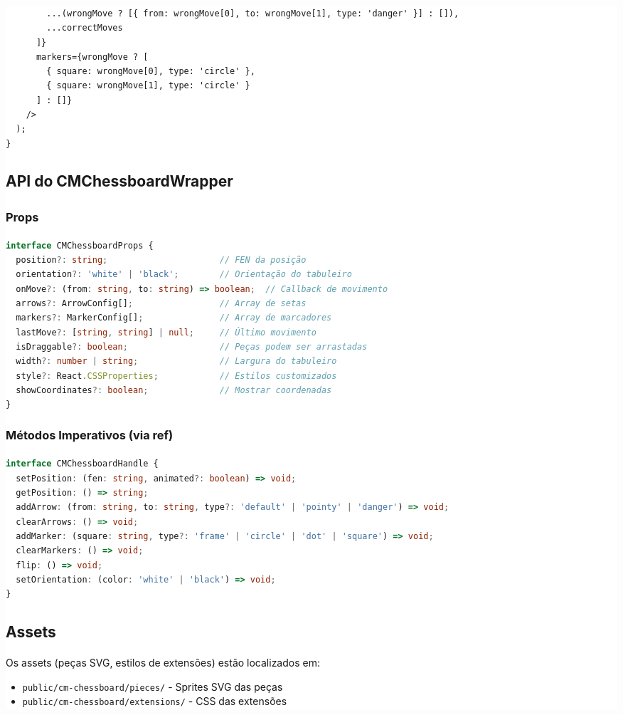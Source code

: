```tsx
        ...(wrongMove ? [{ from: wrongMove[0], to: wrongMove[1], type: 'danger' }] : []),
        ...correctMoves
      ]}
      markers={wrongMove ? [
        { square: wrongMove[0], type: 'circle' },
        { square: wrongMove[1], type: 'circle' }
      ] : []}
    />
  );
}
```

## API do CMChessboardWrapper

### Props

```typescript
interface CMChessboardProps {
  position?: string;                      // FEN da posição
  orientation?: 'white' | 'black';        // Orientação do tabuleiro
  onMove?: (from: string, to: string) => boolean;  // Callback de movimento
  arrows?: ArrowConfig[];                 // Array de setas
  markers?: MarkerConfig[];               // Array de marcadores
  lastMove?: [string, string] | null;     // Último movimento
  isDraggable?: boolean;                  // Peças podem ser arrastadas
  width?: number | string;                // Largura do tabuleiro
  style?: React.CSSProperties;            // Estilos customizados
  showCoordinates?: boolean;              // Mostrar coordenadas
}
```

### Métodos Imperativos (via ref)

```typescript
interface CMChessboardHandle {
  setPosition: (fen: string, animated?: boolean) => void;
  getPosition: () => string;
  addArrow: (from: string, to: string, type?: 'default' | 'pointy' | 'danger') => void;
  clearArrows: () => void;
  addMarker: (square: string, type?: 'frame' | 'circle' | 'dot' | 'square') => void;
  clearMarkers: () => void;
  flip: () => void;
  setOrientation: (color: 'white' | 'black') => void;
}
```

## Assets

Os assets (peças SVG, estilos de extensões) estão localizados em:
- `public/cm-chessboard/pieces/` - Sprites SVG das peças
- `public/cm-chessboard/extensions/` - CSS das extensões
